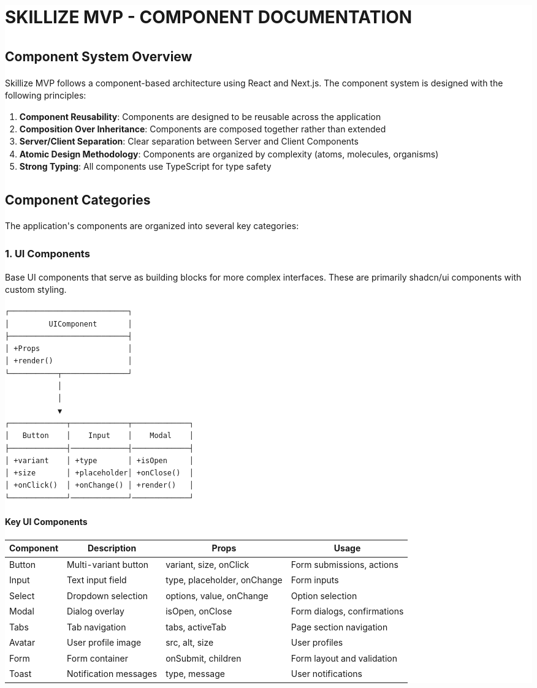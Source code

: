 # SKILLIZE MVP - COMPONENT DOCUMENTATION

## Component System Overview

Skillize MVP follows a component-based architecture using React and Next.js. The component system is designed with the following principles:

1. **Component Reusability**: Components are designed to be reusable across the application
2. **Composition Over Inheritance**: Components are composed together rather than extended
3. **Server/Client Separation**: Clear separation between Server and Client Components
4. **Atomic Design Methodology**: Components are organized by complexity (atoms, molecules, organisms)
5. **Strong Typing**: All components use TypeScript for type safety

## Component Categories

The application's components are organized into several key categories:

### 1. UI Components

Base UI components that serve as building blocks for more complex interfaces. These are primarily shadcn/ui components with custom styling.

```
┌───────────────────────────┐
│         UIComponent       │
├───────────────────────────┤
│ +Props                    │
│ +render()                 │
└───────────┬───────────────┘
            │
            │
            ▼
┌─────────────┬─────────────┬─────────────┐
│   Button    │    Input    │    Modal    │
├─────────────┤─────────────┤─────────────┤
│ +variant    │ +type       │ +isOpen     │
│ +size       │ +placeholder│ +onClose()  │
│ +onClick()  │ +onChange() │ +render()   │
└─────────────┘─────────────┘─────────────┘
```

#### Key UI Components

| Component |      Description      |           Props             | Usage |
|-----------|-----------------------|-----------------------------|-------|
|   Button  | Multi-variant button  | variant, size, onClick      | Form submissions, actions |
|   Input   | Text input field      | type, placeholder, onChange | Form inputs |
|   Select  | Dropdown selection    | options, value, onChange    | Option selection |
|   Modal   | Dialog overlay        | isOpen, onClose             | Form dialogs, confirmations |
|   Tabs    | Tab navigation        | tabs, activeTab             | Page section navigation |
|   Avatar  | User profile image    | src, alt, size              | User profiles |
|   Form    | Form container        | onSubmit, children          | Form layout and validation |
|   Toast   | Notification messages | type, message               | User notifications |
